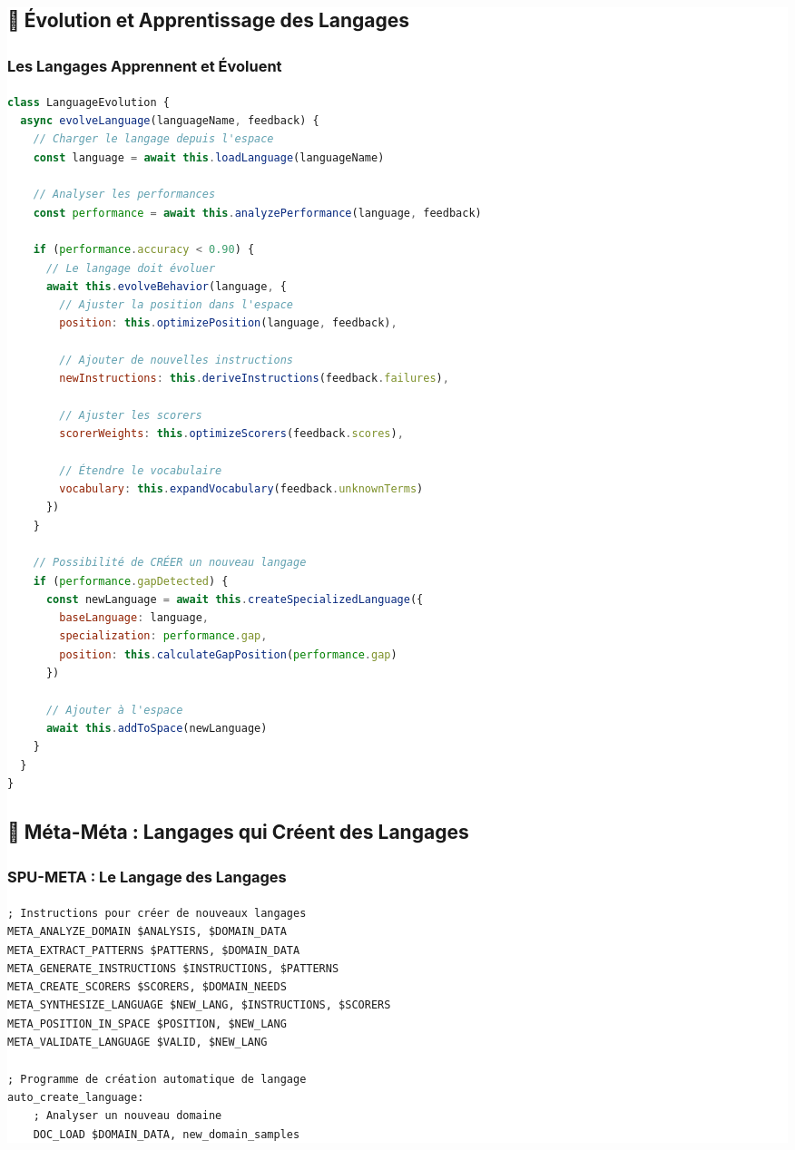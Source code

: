 ## 🔄 Évolution et Apprentissage des Langages

### Les Langages Apprennent et Évoluent

```javascript
class LanguageEvolution {
  async evolveLanguage(languageName, feedback) {
    // Charger le langage depuis l'espace
    const language = await this.loadLanguage(languageName)
    
    // Analyser les performances
    const performance = await this.analyzePerformance(language, feedback)
    
    if (performance.accuracy < 0.90) {
      // Le langage doit évoluer
      await this.evolveBehavior(language, {
        // Ajuster la position dans l'espace
        position: this.optimizePosition(language, feedback),
        
        // Ajouter de nouvelles instructions
        newInstructions: this.deriveInstructions(feedback.failures),
        
        // Ajuster les scorers
        scorerWeights: this.optimizeScorers(feedback.scores),
        
        // Étendre le vocabulaire
        vocabulary: this.expandVocabulary(feedback.unknownTerms)
      })
    }
    
    // Possibilité de CRÉER un nouveau langage
    if (performance.gapDetected) {
      const newLanguage = await this.createSpecializedLanguage({
        baseLanguage: language,
        specialization: performance.gap,
        position: this.calculateGapPosition(performance.gap)
      })
      
      // Ajouter à l'espace
      await this.addToSpace(newLanguage)
    }
  }
}
```

## 🌟 Méta-Méta : Langages qui Créent des Langages

### SPU-META : Le Langage des Langages

```assembly
; Instructions pour créer de nouveaux langages
META_ANALYZE_DOMAIN $ANALYSIS, $DOMAIN_DATA
META_EXTRACT_PATTERNS $PATTERNS, $DOMAIN_DATA
META_GENERATE_INSTRUCTIONS $INSTRUCTIONS, $PATTERNS
META_CREATE_SCORERS $SCORERS, $DOMAIN_NEEDS
META_SYNTHESIZE_LANGUAGE $NEW_LANG, $INSTRUCTIONS, $SCORERS
META_POSITION_IN_SPACE $POSITION, $NEW_LANG
META_VALIDATE_LANGUAGE $VALID, $NEW_LANG

; Programme de création automatique de langage
auto_create_language:
    ; Analyser un nouveau domaine
    DOC_LOAD $DOMAIN_DATA, new_domain_samples
```
